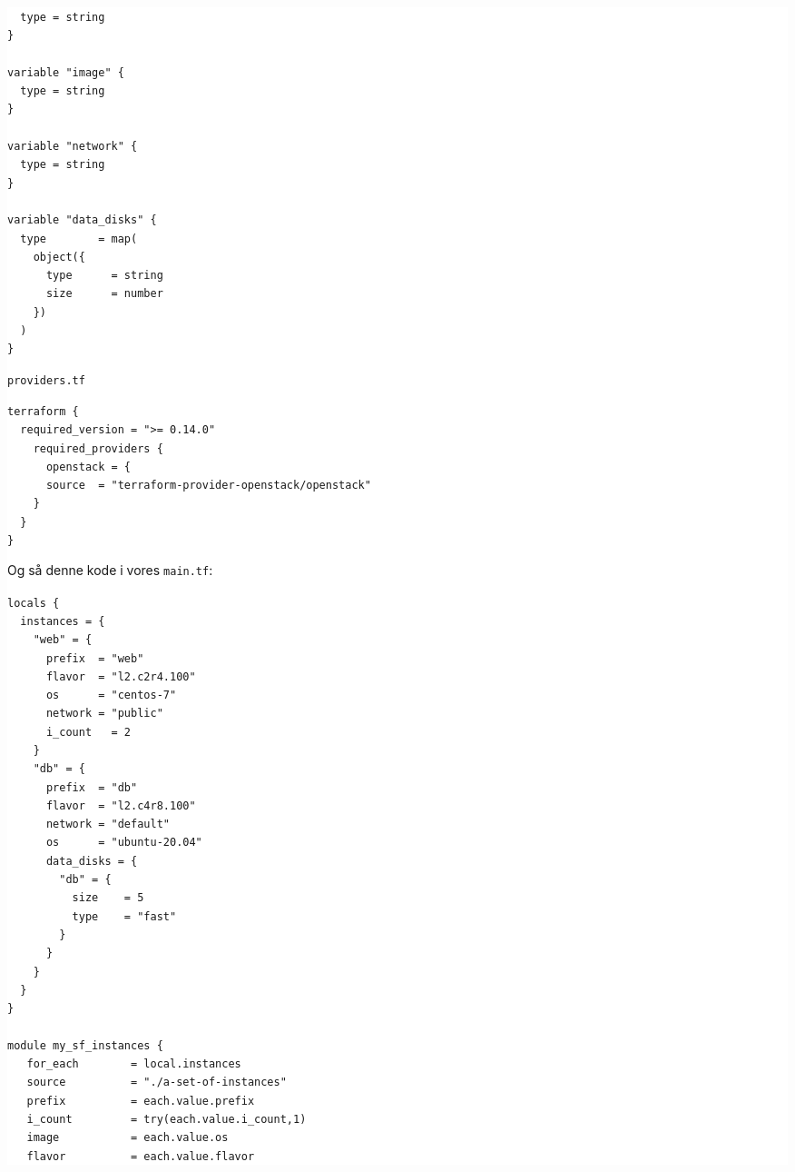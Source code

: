```
  type = string
}

variable "image" {
  type = string
}

variable "network" {
  type = string
}

variable "data_disks" {
  type        = map(
    object({
      type      = string
      size      = number
    })
  )
}
```
`providers.tf`
```
terraform {
  required_version = ">= 0.14.0"
    required_providers {
      openstack = {
      source  = "terraform-provider-openstack/openstack"
    }
  }
}
```
Og så denne kode i vores `main.tf`:
```
locals {
  instances = {
    "web" = {
      prefix  = "web"
      flavor  = "l2.c2r4.100"
      os      = "centos-7"
      network = "public"
      i_count   = 2
    }
    "db" = {
      prefix  = "db"
      flavor  = "l2.c4r8.100"
      network = "default"
      os      = "ubuntu-20.04"
      data_disks = {
        "db" = {
          size    = 5
          type    = "fast"
        }
      }
    }
  }
}

module my_sf_instances {
   for_each        = local.instances
   source          = "./a-set-of-instances"
   prefix          = each.value.prefix
   i_count         = try(each.value.i_count,1)
   image           = each.value.os
   flavor          = each.value.flavor
```